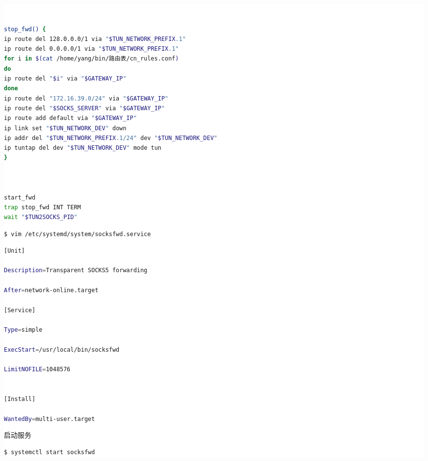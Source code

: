 ```bash


stop_fwd() {
ip route del 128.0.0.0/1 via "$TUN_NETWORK_PREFIX.1"
ip route del 0.0.0.0/1 via "$TUN_NETWORK_PREFIX.1"
for i in $(cat /home/yang/bin/路由表/cn_rules.conf)
do
ip route del "$i" via "$GATEWAY_IP"
done
ip route del "172.16.39.0/24" via "$GATEWAY_IP"
ip route del "$SOCKS_SERVER" via "$GATEWAY_IP"
ip route add default via "$GATEWAY_IP"
ip link set "$TUN_NETWORK_DEV" down
ip addr del "$TUN_NETWORK_PREFIX.1/24" dev "$TUN_NETWORK_DEV"
ip tuntap del dev "$TUN_NETWORK_DEV" mode tun
}



start_fwd
trap stop_fwd INT TERM
wait "$TUN2SOCKS_PID"
```

```bash
$ vim /etc/systemd/system/socksfwd.service
```

```bash
[Unit]

Description=Transparent SOCKS5 forwarding

After=network-online.target

[Service]

Type=simple

ExecStart=/usr/local/bin/socksfwd

LimitNOFILE=1048576


[Install]

WantedBy=multi-user.target
```

启动服务

```bash
$ systemctl start socksfwd
```
